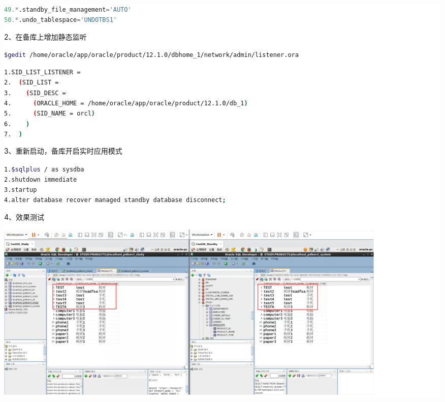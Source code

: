 ```sql
49.*.standby_file_management='AUTO'  
50.*.undo_tablespace='UNDOTBS1'  
```

2、在备库上增加静态监听

```bash
$gedit /home/oracle/app/oracle/product/12.1.0/dbhome_1/network/admin/listener.ora  
```

```bash
1.SID_LIST_LISTENER =  
2.  (SID_LIST =  
3.    (SID_DESC =  
4.      (ORACLE_HOME = /home/oracle/app/oracle/product/12.1.0/db_1)  
5.      (SID_NAME = orcl)  
6.    )  
7.  )  
```

3、重新启动，备库开启实时应用模式

```bash
1.$sqlplus / as sysdba  
2.shutdown immediate  
3.startup  
4.alter database recover managed standby database disconnect;  
```

4、效果测试

![avator](picture\4.png)

